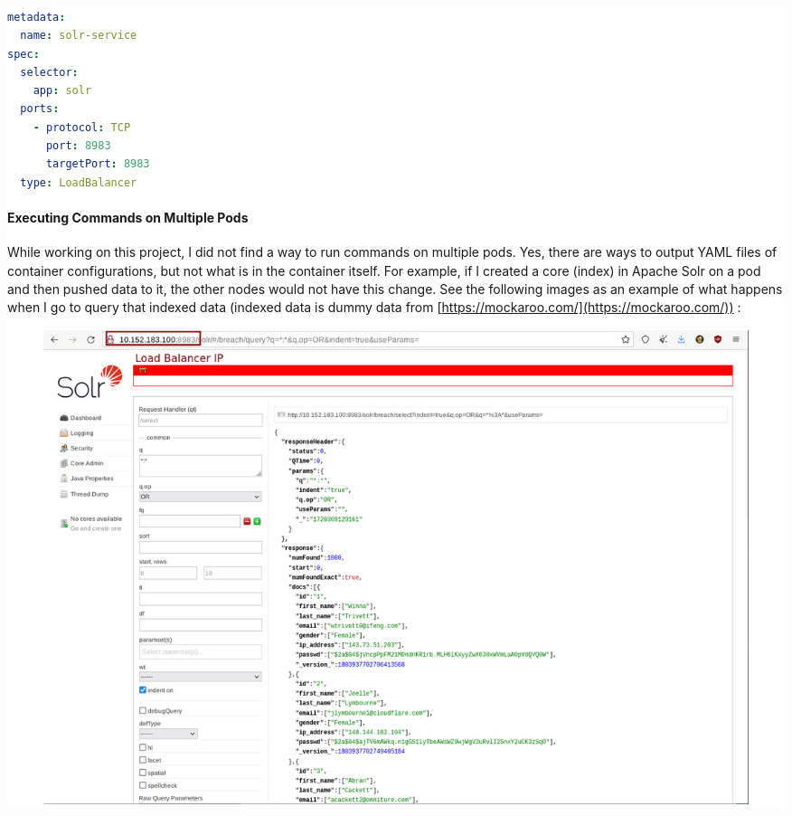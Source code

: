 ```yaml
metadata:
  name: solr-service
spec:
  selector:
    app: solr
  ports:
    - protocol: TCP
      port: 8983
      targetPort: 8983
  type: LoadBalancer
```

#### Executing Commands on Multiple Pods

While working on this project, I did not find a way to run commands on multiple pods. Yes, there are ways to output YAML files of container configurations, but not what is in the container itself. For example, if I created a core (index) in Apache Solr on a pod and then pushed data to it, the other nodes would not have this change. See the following images as an example of what happens when I go to query that indexed data (indexed data is dummy data from [https://mockaroo.com/](https://mockaroo.com/)) :

<figure><img src="../../.gitbook/assets/Screenshot_2024-07-07_11-23.cleaned.png" alt=""><figcaption></figcaption></figure>

